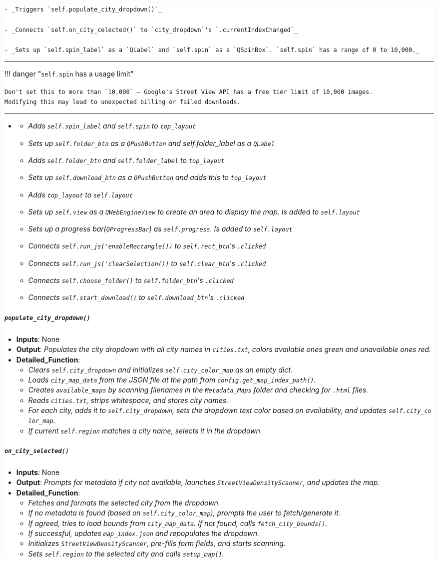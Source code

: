     - _Triggers `self.populate_city_dropdown()`_

    - _Connects `self.on_city_celected()` to `city_dropdown`'s `.currentIndexChanged`_

    - _Sets up `self.spin_label` as a `QLabel` and `self.spin` as a `QSpinBox`. `self.spin` has a range of 0 to 10,000._

---

!!! danger "`self.spin` has a usage limit"

    Don't set this to more than `10,000` — Google's Street View API has a free tier limit of 10,000 images.  
    Modifying this may lead to unexpected billing or failed downloads.

---
-   - _Adds `self.spin_label` and `self.spin` to `top_layout`_

    - _Sets up `self.folder_btn` as a `QPushButton` and self.folder_label as a `QLabel`_
    
    - _Adds `self.folder_btn` and `self.folder_label` to `top_layout`_

    - _Sets up `self.download_btn` as a `QPushButton` and adds this to `top_layout`_

    - _Adds `top_layout` to `self.layout`_

    - _Sets up `self.view` as a `QWebEngineView` to create an area to display the map. Is added to `self.layout`_

    - _Sets up a progress bar(`QProgressBar`) as `self.progress`. Is added to `self.layout`_

    - _Connects `self.run_js('enableRectangle())` to `self.rect_btn`'s `.clicked`_

    - _Connects `self.run_js('clearSelection())` to `self.clear_btn`'s `.clicked`_

    - _Connects `self.choose_folder()` to `self.folder_btn`'s `.clicked`_

    - _Connects `self.start_download()` to `self.download_btn`'s `.clicked`_

##### `populate_city_dropdown()`
- **Inputs**: None  
- **Output**: _Populates the city dropdown with all city names in `cities.txt`, colors available ones green and unavailable ones red._  
- **Detailed_Function**:  
    - _Clears `self.city_dropdown` and initializes `self.city_color_map` as an empty dict._  
    - _Loads `city_map_data` from the JSON file at the path from `config.get_map_index_path()`._  
    - _Creates `available_maps` by scanning filenames in the `Metadata_Maps` folder and checking for `.html` files._  
    - _Reads `cities.txt`, strips whitespace, and stores city names._  
    - _For each city, adds it to `self.city_dropdown`, sets the dropdown text color based on availability, and updates `self.city_color_map`._  
    - _If current `self.region` matches a city name, selects it in the dropdown._

##### `on_city_selected()`
- **Inputs**: None  
- **Output**: _Prompts for metadata if city not available, launches `StreetViewDensityScanner`, and updates the map._  
- **Detailed_Function**:  
    - _Fetches and formats the selected city from the dropdown._  
    - _If no metadata is found (based on `self.city_color_map`), prompts the user to fetch/generate it._  
    - _If agreed, tries to load bounds from `city_map_data`. If not found, calls `fetch_city_bounds()`._  
    - _If successful, updates `map_index.json` and repopulates the dropdown._  
    - _Initializes `StreetViewDensityScanner`, pre-fills form fields, and starts scanning._  
    - _Sets `self.region` to the selected city and calls `setup_map()`._
